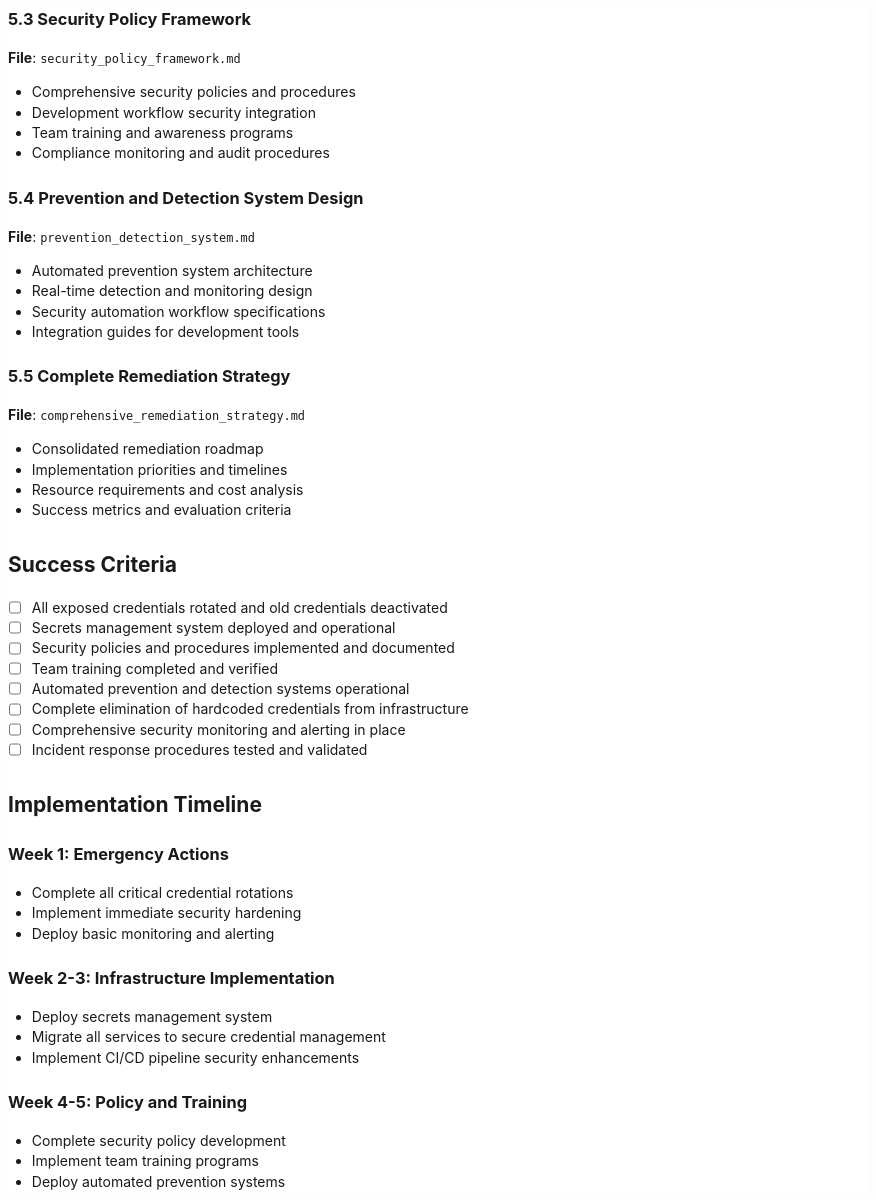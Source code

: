 ### 5.3 Security Policy Framework
**File**: `security_policy_framework.md`
- Comprehensive security policies and procedures
- Development workflow security integration
- Team training and awareness programs
- Compliance monitoring and audit procedures

### 5.4 Prevention and Detection System Design
**File**: `prevention_detection_system.md`
- Automated prevention system architecture
- Real-time detection and monitoring design
- Security automation workflow specifications
- Integration guides for development tools

### 5.5 Complete Remediation Strategy
**File**: `comprehensive_remediation_strategy.md`
- Consolidated remediation roadmap
- Implementation priorities and timelines
- Resource requirements and cost analysis
- Success metrics and evaluation criteria

## Success Criteria

- [ ] All exposed credentials rotated and old credentials deactivated
- [ ] Secrets management system deployed and operational
- [ ] Security policies and procedures implemented and documented
- [ ] Team training completed and verified
- [ ] Automated prevention and detection systems operational
- [ ] Complete elimination of hardcoded credentials from infrastructure
- [ ] Comprehensive security monitoring and alerting in place
- [ ] Incident response procedures tested and validated

## Implementation Timeline

### Week 1: Emergency Actions
- Complete all critical credential rotations
- Implement immediate security hardening
- Deploy basic monitoring and alerting

### Week 2-3: Infrastructure Implementation
- Deploy secrets management system
- Migrate all services to secure credential management
- Implement CI/CD pipeline security enhancements

### Week 4-5: Policy and Training
- Complete security policy development
- Implement team training programs
- Deploy automated prevention systems
